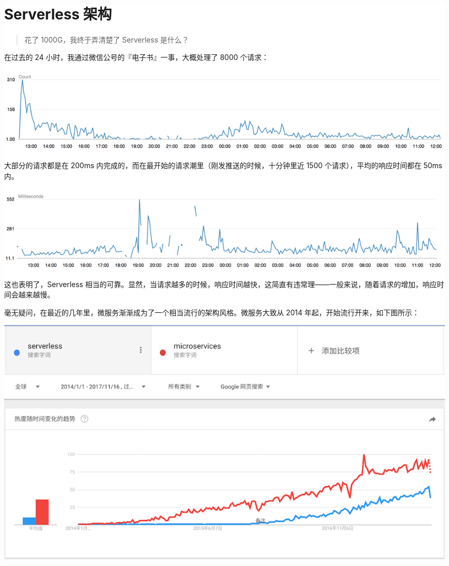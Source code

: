 Serverless 架构
===

> 花了 1000G，我终于弄清楚了 Serverless 是什么？

在过去的 24 小时，我通过微信公号的『电子书』一事，大概处理了 8000 个请求：

![Serverless 请求统计](images/counts.png)

大部分的请求都是在 200ms 内完成的，而在最开始的请求潮里（刚发推送的时候，十分钟里近 1500 个请求），平均的响应时间都在 50ms 内。

![Serverless 请求时间](images/times.png)

这也表明了，Serverless 相当的可靠。显然，当请求越多的时候，响应时间越快，这简直有违常理——一般来说，随着请求的增加，响应时间会越来越慢。

毫无疑问，在最近的几年里，微服务渐渐成为了一个相当流行的架构风格。微服务大致从 2014 年起，开始流行开来，如下图所示：

![microservices vs serverless](images/microservice-compare-serverless.png)
